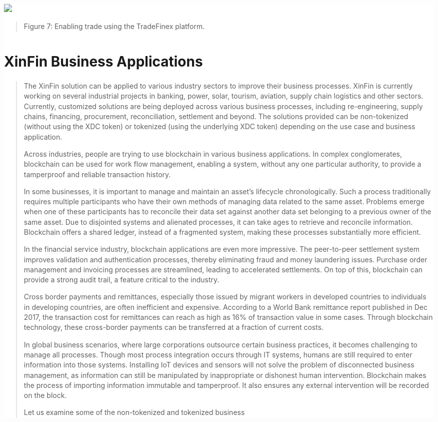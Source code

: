 ![](media/image8.png)

> <span id="_bookmark31" class="anchor"></span>Figure 7: Enabling trade
> using the TradeFinex platform.

# XinFin Business Applications

> The XinFin solution can be applied to various industry sectors to
> improve their business processes. XinFin is currently working on
> several industrial projects in banking, power, solar, tourism,
> aviation, supply chain logistics and other sectors. Currently,
> customized solutions are being deployed across various business
> processes, including re-engineering, supply chains, financing,
> procurement, reconciliation, settlement and beyond. The solutions
> provided can be non-tokenized (without using the XDC token) or
> tokenized (using the underlying XDC token) depending on the use case
> and business application.
> 
> Across industries, people are trying to use blockchain in various
> business applications. In complex conglomerates, blockchain can be
> used for work flow management, enabling a system, without any one
> particular authority, to provide a tamperproof and reliable
> transaction history.
> 
> In some businesses, it is important to manage and maintain an asset’s
> lifecycle chronologically. Such a process traditionally requires
> multiple participants who have their own methods of managing data
> related to the same asset. Problems emerge when one of these
> participants has to reconcile their data set against another data set
> belonging to a previous owner of the same asset. Due to disjointed
> systems and alienated processes, it can take ages to retrieve and
> reconcile information. Blockchain offers a shared ledger, instead of a
> fragmented system, making these processes substantially more
> efficient.
> 
> In the financial service industry, blockchain applications are even
> more impressive. The peer-to-peer settlement system improves
> validation and authentication processes, thereby eliminating fraud and
> money laundering issues. Purchase order management and invoicing
> processes are streamlined, leading to accelerated settlements. On top
> of this, blockchain can provide a strong audit trail, a feature
> critical to the industry.
> 
> Cross border payments and remittances, especially those issued by
> migrant workers in developed countries to individuals in developing
> countries, are often inefficient and expensive. According to a World
> Bank remittance report published in Dec 2017, the transaction cost for
> remittances can reach as high as 16% of transaction value in some
> cases. Through blockchain technology, these cross-border payments can
> be transferred at a fraction of current costs.
> 
> In global business scenarios, where large corporations outsource
> certain business practices, it becomes challenging to manage all
> processes. Though most process integration occurs through IT systems,
> humans are still required to enter information into those systems.
> Installing IoT devices and sensors will not solve the problem of
> disconnected business management, as information can still be
> manipulated by inappropriate or dishonest human intervention.
> Blockchain makes the process of importing information immutable and
> tamperproof. It also ensures any external intervention will be
> recorded on the block.
> 
> Let us examine some of the non-tokenized and tokenized business
